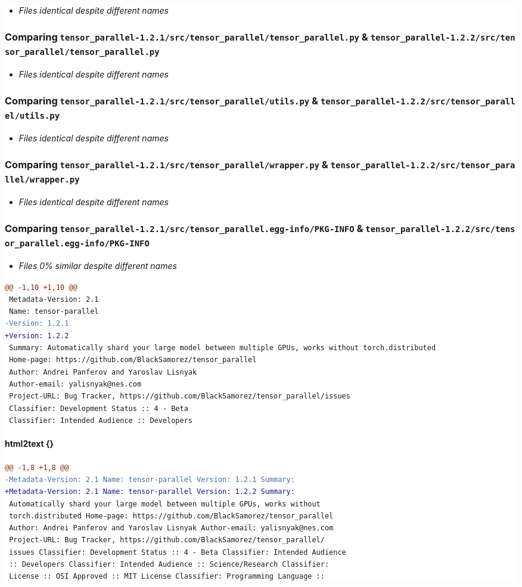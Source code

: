  * *Files identical despite different names*

### Comparing `tensor_parallel-1.2.1/src/tensor_parallel/tensor_parallel.py` & `tensor_parallel-1.2.2/src/tensor_parallel/tensor_parallel.py`

 * *Files identical despite different names*

### Comparing `tensor_parallel-1.2.1/src/tensor_parallel/utils.py` & `tensor_parallel-1.2.2/src/tensor_parallel/utils.py`

 * *Files identical despite different names*

### Comparing `tensor_parallel-1.2.1/src/tensor_parallel/wrapper.py` & `tensor_parallel-1.2.2/src/tensor_parallel/wrapper.py`

 * *Files identical despite different names*

### Comparing `tensor_parallel-1.2.1/src/tensor_parallel.egg-info/PKG-INFO` & `tensor_parallel-1.2.2/src/tensor_parallel.egg-info/PKG-INFO`

 * *Files 0% similar despite different names*

```diff
@@ -1,10 +1,10 @@
 Metadata-Version: 2.1
 Name: tensor-parallel
-Version: 1.2.1
+Version: 1.2.2
 Summary: Automatically shard your large model between multiple GPUs, works without torch.distributed
 Home-page: https://github.com/BlackSamorez/tensor_parallel
 Author: Andrei Panferov and Yaroslav Lisnyak
 Author-email: yalisnyak@nes.com
 Project-URL: Bug Tracker, https://github.com/BlackSamorez/tensor_parallel/issues
 Classifier: Development Status :: 4 - Beta
 Classifier: Intended Audience :: Developers
```

#### html2text {}

```diff
@@ -1,8 +1,8 @@
-Metadata-Version: 2.1 Name: tensor-parallel Version: 1.2.1 Summary:
+Metadata-Version: 2.1 Name: tensor-parallel Version: 1.2.2 Summary:
 Automatically shard your large model between multiple GPUs, works without
 torch.distributed Home-page: https://github.com/BlackSamorez/tensor_parallel
 Author: Andrei Panferov and Yaroslav Lisnyak Author-email: yalisnyak@nes.com
 Project-URL: Bug Tracker, https://github.com/BlackSamorez/tensor_parallel/
 issues Classifier: Development Status :: 4 - Beta Classifier: Intended Audience
 :: Developers Classifier: Intended Audience :: Science/Research Classifier:
 License :: OSI Approved :: MIT License Classifier: Programming Language ::
```

